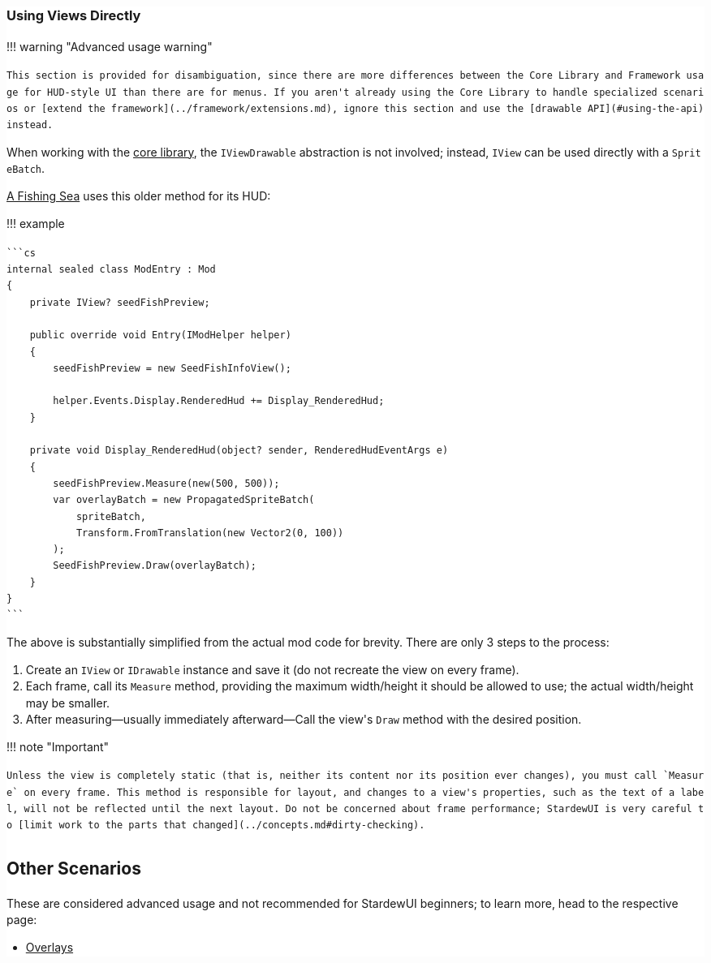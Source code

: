 ### Using Views Directly

!!! warning "Advanced usage warning"

    This section is provided for disambiguation, since there are more differences between the Core Library and Framework usage for HUD-style UI than there are for menus. If you aren't already using the Core Library to handle specialized scenarios or [extend the framework](../framework/extensions.md), ignore this section and use the [drawable API](#using-the-api) instead.

When working with the [core library](../library/index.md), the `IViewDrawable` abstraction is not involved; instead, `IView` can be used directly with a `SpriteBatch`.

[A Fishing Sea](https://github.com/focustense/StardewFishingSea) uses this older method for its HUD:

!!! example

    ```cs
    internal sealed class ModEntry : Mod
    {
        private IView? seedFishPreview;
        
        public override void Entry(IModHelper helper)
        {
            seedFishPreview = new SeedFishInfoView();
            
            helper.Events.Display.RenderedHud += Display_RenderedHud;
        }
        
        private void Display_RenderedHud(object? sender, RenderedHudEventArgs e)
        {
            seedFishPreview.Measure(new(500, 500));
            var overlayBatch = new PropagatedSpriteBatch(
                spriteBatch,
                Transform.FromTranslation(new Vector2(0, 100))
            );
            SeedFishPreview.Draw(overlayBatch);
        }
    }
    ```

The above is substantially simplified from the actual mod code for brevity. There are only 3 steps to the process:

1. Create an `IView` or `IDrawable` instance and save it (do not recreate the view on every frame).
2. Each frame, call its `Measure` method, providing the maximum width/height it should be allowed to use; the actual width/height may be smaller.
3. After measuring—usually immediately afterward—Call the view's `Draw` method with the desired position.

!!! note "Important"

    Unless the view is completely static (that is, neither its content nor its position ever changes), you must call `Measure` on every frame. This method is responsible for layout, and changes to a view's properties, such as the text of a label, will not be reflected until the next layout. Do not be concerned about frame performance; StardewUI is very careful to [limit work to the parts that changed](../concepts.md#dirty-checking).

## Other Scenarios

These are considered advanced usage and not recommended for StardewUI beginners; to learn more, head to the respective page:

- [Overlays](../library/overlays.md)